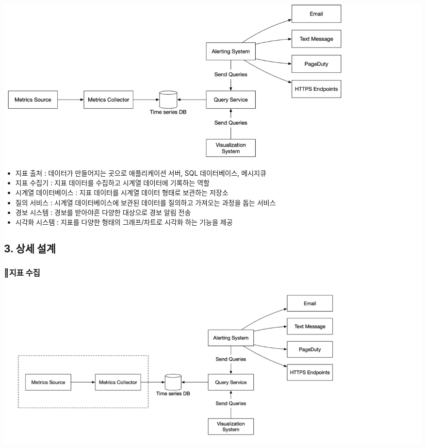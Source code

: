   <img src="./images/5-6.png"  width="700"/>

* 지표 출처 : 데이터가 만들어지는 곳으로 애플리케이션 서버, SQL 데이터베이스, 메시지큐
* 지표 수집기 : 지표 데이터를 수집하고 시계열 데이터에 기록하는 역할
* 시계열 데이터베이스 : 지표 데이터를 시계열 데이터 형태로 보관하는 저장소
* 질의 서비스 : 시계열 데이터베이스에 보관된 데이터를 질의하고 가져오는 과정을 돕는 서비스
* 경보 시스템 : 경보를 받아야흔 다양한 대상으로 경보 알림 전송
* 시각화 시스템 : 지표를 다양한 형태의 그래프/차트로 시각화 하는 기능을 제공 


## 3. 상세 설계 

### 📍지표 수집 

  <img src="./images/5-7.png"  width="700"/>
